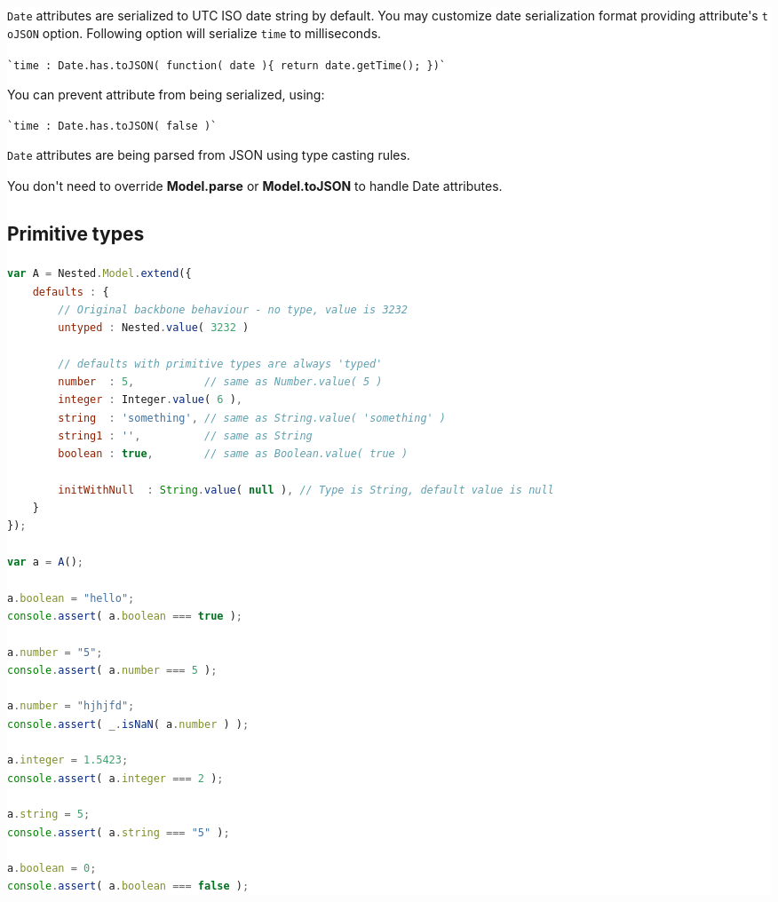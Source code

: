 `Date` attributes are serialized to UTC ISO date string by default. You may customize date serialization format
providing attribute's `toJSON` option. Following option will serialize `time` to milliseconds.

    `time : Date.has.toJSON( function( date ){ return date.getTime(); })`

You can prevent attribute from being serialized, using:

    `time : Date.has.toJSON( false )`

`Date` attributes are being parsed from JSON using type casting rules.

<aside class="notice">
You don't need to override <b>Model.parse</b> or <b>Model.toJSON</b> to handle Date attributes.
</aside>

## Primitive types
```javascript
var A = Nested.Model.extend({
    defaults : {
        // Original backbone behaviour - no type, value is 3232
        untyped : Nested.value( 3232 )

        // defaults with primitive types are always 'typed'
        number  : 5,           // same as Number.value( 5 )
        integer : Integer.value( 6 ),
        string  : 'something', // same as String.value( 'something' )
        string1 : '',          // same as String
        boolean : true,        // same as Boolean.value( true )

        initWithNull  : String.value( null ), // Type is String, default value is null
    }
});

var a = A();

a.boolean = "hello";
console.assert( a.boolean === true );

a.number = "5";
console.assert( a.number === 5 );

a.number = "hjhjfd";
console.assert( _.isNaN( a.number ) );

a.integer = 1.5423;
console.assert( a.integer === 2 );

a.string = 5;
console.assert( a.string === "5" );

a.boolean = 0;
console.assert( a.boolean === false );
```
